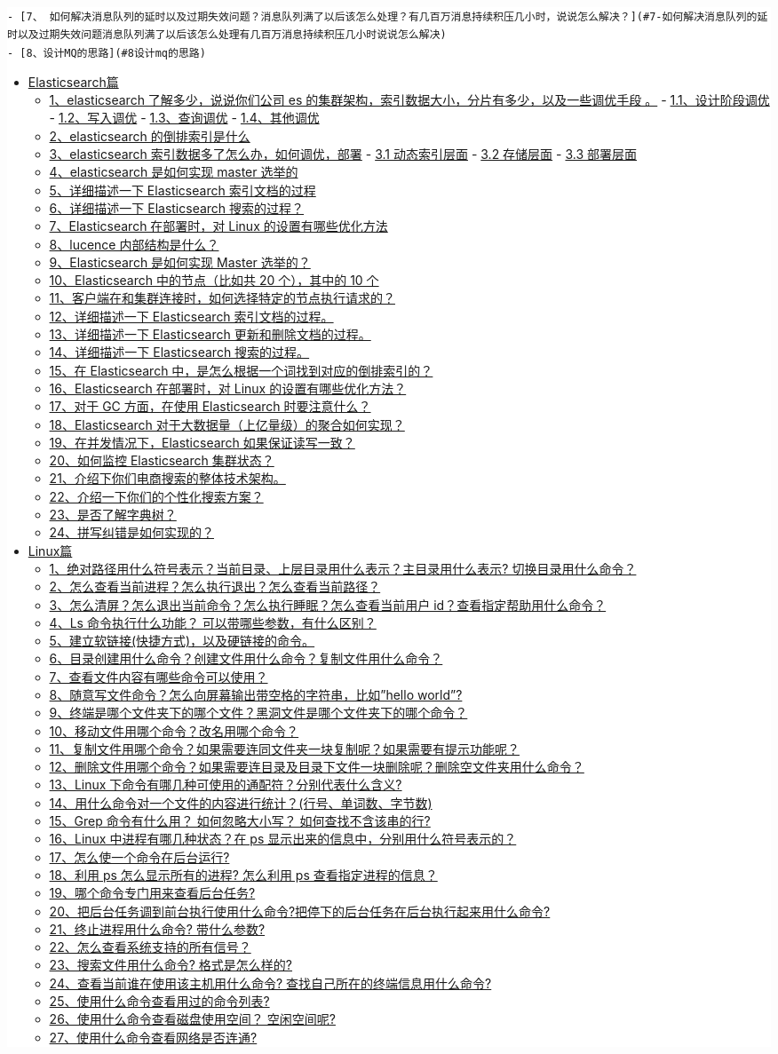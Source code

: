     - [7、 如何解决消息队列的延时以及过期失效问题？消息队列满了以后该怎么处理？有几百万消息持续积压几小时，说说怎么解决？](#7-如何解决消息队列的延时以及过期失效问题消息队列满了以后该怎么处理有几百万消息持续积压几小时说说怎么解决)
    - [8、设计MQ的思路](#8设计mq的思路)
- [Elasticsearch篇](#elasticsearch篇)
    - [1、elasticsearch 了解多少，说说你们公司 es 的集群架构，索引数据大小，分片有多少，以及一些调优手段 。](#1elasticsearch-了解多少说说你们公司-es-的集群架构索引数据大小分片有多少以及一些调优手段-)
            - [1.1、设计阶段调优](#11设计阶段调优)
            - [1.2、写入调优](#12写入调优)
            - [1.3、查询调优](#13查询调优)
            - [1.4、其他调优](#14其他调优)
    - [2、elasticsearch 的倒排索引是什么](#2elasticsearch-的倒排索引是什么)
    - [3、elasticsearch 索引数据多了怎么办，如何调优，部署](#3elasticsearch-索引数据多了怎么办如何调优部署)
            - [3.1 动态索引层面](#31-动态索引层面)
            - [3.2 存储层面](#32-存储层面)
            - [3.3 部署层面](#33-部署层面)
    - [4、elasticsearch 是如何实现 master 选举的](#4elasticsearch-是如何实现-master-选举的)
    - [5、详细描述一下 Elasticsearch 索引文档的过程](#5详细描述一下-elasticsearch-索引文档的过程)
    - [6、详细描述一下 Elasticsearch 搜索的过程？](#6详细描述一下-elasticsearch-搜索的过程)
    - [7、Elasticsearch 在部署时，对 Linux 的设置有哪些优化方法](#7elasticsearch-在部署时对-linux-的设置有哪些优化方法)
    - [8、lucence 内部结构是什么？](#8lucence-内部结构是什么)
    - [9、Elasticsearch 是如何实现 Master 选举的？](#9elasticsearch-是如何实现-master-选举的)
    - [10、Elasticsearch 中的节点（比如共 20 个），其中的 10 个](#10elasticsearch-中的节点比如共-20-个其中的-10-个)
    - [11、客户端在和集群连接时，如何选择特定的节点执行请求的？](#11客户端在和集群连接时如何选择特定的节点执行请求的)
    - [12、详细描述一下 Elasticsearch 索引文档的过程。](#12详细描述一下-elasticsearch-索引文档的过程)
    - [13、详细描述一下 Elasticsearch 更新和删除文档的过程。](#13详细描述一下-elasticsearch-更新和删除文档的过程)
    - [14、详细描述一下 Elasticsearch 搜索的过程。](#14详细描述一下-elasticsearch-搜索的过程)
    - [15、在 Elasticsearch 中，是怎么根据一个词找到对应的倒排索引的？](#15在-elasticsearch-中是怎么根据一个词找到对应的倒排索引的)
    - [16、Elasticsearch 在部署时，对 Linux 的设置有哪些优化方法？](#16elasticsearch-在部署时对-linux-的设置有哪些优化方法)
    - [17、对于 GC 方面，在使用 Elasticsearch 时要注意什么？](#17对于-gc-方面在使用-elasticsearch-时要注意什么)
    - [18、Elasticsearch 对于大数据量（上亿量级）的聚合如何实现？](#18elasticsearch-对于大数据量上亿量级的聚合如何实现)
    - [19、在并发情况下，Elasticsearch 如果保证读写一致？](#19在并发情况下elasticsearch-如果保证读写一致)
    - [20、如何监控 Elasticsearch 集群状态？](#20如何监控-elasticsearch-集群状态)
    - [21、介绍下你们电商搜索的整体技术架构。](#21介绍下你们电商搜索的整体技术架构)
    - [22、介绍一下你们的个性化搜索方案？](#22介绍一下你们的个性化搜索方案)
    - [23、是否了解字典树？](#23是否了解字典树)
    - [24、拼写纠错是如何实现的？](#24拼写纠错是如何实现的)
- [Linux篇](#linux篇)
    - [1、绝对路径用什么符号表示？当前目录、上层目录用什么表示？主目录用什么表示? 切换目录用什么命令？](#1绝对路径用什么符号表示当前目录上层目录用什么表示主目录用什么表示-切换目录用什么命令)
    - [2、怎么查看当前进程？怎么执行退出？怎么查看当前路径？](#2怎么查看当前进程怎么执行退出怎么查看当前路径)
    - [3、怎么清屏？怎么退出当前命令？怎么执行睡眠？怎么查看当前用户 id？查看指定帮助用什么命令？](#3怎么清屏怎么退出当前命令怎么执行睡眠怎么查看当前用户-id查看指定帮助用什么命令)
    - [4、Ls 命令执行什么功能？ 可以带哪些参数，有什么区别？](#4ls-命令执行什么功能-可以带哪些参数有什么区别)
    - [5、建立软链接(快捷方式)，以及硬链接的命令。](#5建立软链接快捷方式以及硬链接的命令)
    - [6、目录创建用什么命令？创建文件用什么命令？复制文件用什么命令？](#6目录创建用什么命令创建文件用什么命令复制文件用什么命令)
    - [7、查看文件内容有哪些命令可以使用？](#7查看文件内容有哪些命令可以使用)
    - [8、随意写文件命令？怎么向屏幕输出带空格的字符串，比如”hello world”?](#8随意写文件命令怎么向屏幕输出带空格的字符串比如hello-world)
    - [9、终端是哪个文件夹下的哪个文件？黑洞文件是哪个文件夹下的哪个命令？](#9终端是哪个文件夹下的哪个文件黑洞文件是哪个文件夹下的哪个命令)
    - [10、移动文件用哪个命令？改名用哪个命令？](#10移动文件用哪个命令改名用哪个命令)
    - [11、复制文件用哪个命令？如果需要连同文件夹一块复制呢？如果需要有提示功能呢？](#11复制文件用哪个命令如果需要连同文件夹一块复制呢如果需要有提示功能呢)
    - [12、删除文件用哪个命令？如果需要连目录及目录下文件一块删除呢？删除空文件夹用什么命令？](#12删除文件用哪个命令如果需要连目录及目录下文件一块删除呢删除空文件夹用什么命令)
    - [13、Linux 下命令有哪几种可使用的通配符？分别代表什么含义?](#13linux-下命令有哪几种可使用的通配符分别代表什么含义)
    - [14、用什么命令对一个文件的内容进行统计？(行号、单词数、字节数)](#14用什么命令对一个文件的内容进行统计行号单词数字节数)
    - [15、Grep 命令有什么用？ 如何忽略大小写？ 如何查找不含该串的行?](#15grep-命令有什么用-如何忽略大小写-如何查找不含该串的行)
    - [16、Linux 中进程有哪几种状态？在 ps 显示出来的信息中，分别用什么符号表示的？](#16linux-中进程有哪几种状态在-ps-显示出来的信息中分别用什么符号表示的)
    - [17、怎么使一个命令在后台运行?](#17怎么使一个命令在后台运行)
    - [18、利用 ps 怎么显示所有的进程? 怎么利用 ps 查看指定进程的信息？](#18利用-ps-怎么显示所有的进程-怎么利用-ps-查看指定进程的信息)
    - [19、哪个命令专门用来查看后台任务?](#19哪个命令专门用来查看后台任务)
    - [20、把后台任务调到前台执行使用什么命令?把停下的后台任务在后台执行起来用什么命令?](#20把后台任务调到前台执行使用什么命令把停下的后台任务在后台执行起来用什么命令)
    - [21、终止进程用什么命令? 带什么参数?](#21终止进程用什么命令-带什么参数)
    - [22、怎么查看系统支持的所有信号？](#22怎么查看系统支持的所有信号)
    - [23、搜索文件用什么命令? 格式是怎么样的?](#23搜索文件用什么命令-格式是怎么样的)
    - [24、查看当前谁在使用该主机用什么命令? 查找自己所在的终端信息用什么命令?](#24查看当前谁在使用该主机用什么命令-查找自己所在的终端信息用什么命令)
    - [25、使用什么命令查看用过的命令列表?](#25使用什么命令查看用过的命令列表)
    - [26、使用什么命令查看磁盘使用空间？ 空闲空间呢?](#26使用什么命令查看磁盘使用空间-空闲空间呢)
    - [27、使用什么命令查看网络是否连通?](#27使用什么命令查看网络是否连通)